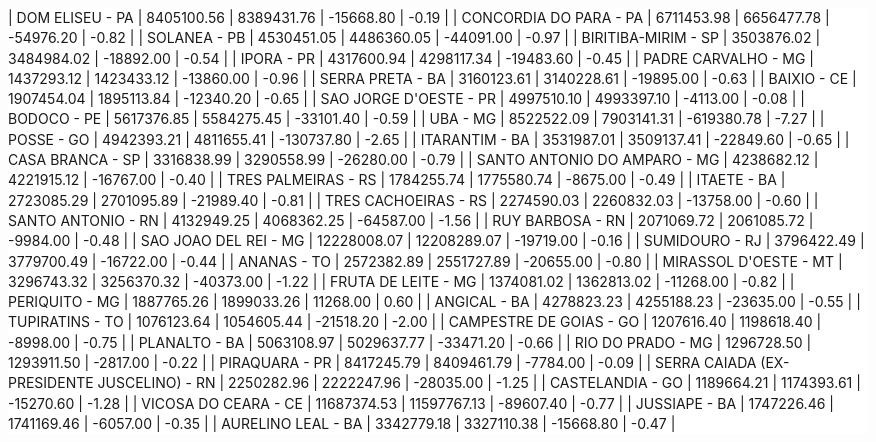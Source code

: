 | DOM ELISEU - PA | 8405100.56 | 8389431.76 | -15668.80 | -0.19 |
| CONCORDIA DO PARA - PA | 6711453.98 | 6656477.78 | -54976.20 | -0.82 |
| SOLANEA - PB | 4530451.05 | 4486360.05 | -44091.00 | -0.97 |
| BIRITIBA-MIRIM - SP | 3503876.02 | 3484984.02 | -18892.00 | -0.54 |
| IPORA - PR | 4317600.94 | 4298117.34 | -19483.60 | -0.45 |
| PADRE CARVALHO - MG | 1437293.12 | 1423433.12 | -13860.00 | -0.96 |
| SERRA PRETA - BA | 3160123.61 | 3140228.61 | -19895.00 | -0.63 |
| BAIXIO - CE | 1907454.04 | 1895113.84 | -12340.20 | -0.65 |
| SAO JORGE D'OESTE - PR | 4997510.10 | 4993397.10 | -4113.00 | -0.08 |
| BODOCO - PE | 5617376.85 | 5584275.45 | -33101.40 | -0.59 |
| UBA - MG | 8522522.09 | 7903141.31 | -619380.78 | -7.27 |
| POSSE - GO | 4942393.21 | 4811655.41 | -130737.80 | -2.65 |
| ITARANTIM - BA | 3531987.01 | 3509137.41 | -22849.60 | -0.65 |
| CASA BRANCA - SP | 3316838.99 | 3290558.99 | -26280.00 | -0.79 |
| SANTO ANTONIO DO AMPARO - MG | 4238682.12 | 4221915.12 | -16767.00 | -0.40 |
| TRES PALMEIRAS - RS | 1784255.74 | 1775580.74 | -8675.00 | -0.49 |
| ITAETE - BA | 2723085.29 | 2701095.89 | -21989.40 | -0.81 |
| TRES CACHOEIRAS - RS | 2274590.03 | 2260832.03 | -13758.00 | -0.60 |
| SANTO ANTONIO - RN | 4132949.25 | 4068362.25 | -64587.00 | -1.56 |
| RUY BARBOSA - RN | 2071069.72 | 2061085.72 | -9984.00 | -0.48 |
| SAO JOAO DEL REI - MG | 12228008.07 | 12208289.07 | -19719.00 | -0.16 |
| SUMIDOURO - RJ | 3796422.49 | 3779700.49 | -16722.00 | -0.44 |
| ANANAS - TO | 2572382.89 | 2551727.89 | -20655.00 | -0.80 |
| MIRASSOL D'OESTE - MT | 3296743.32 | 3256370.32 | -40373.00 | -1.22 |
| FRUTA DE LEITE - MG | 1374081.02 | 1362813.02 | -11268.00 | -0.82 |
| PERIQUITO - MG | 1887765.26 | 1899033.26 | 11268.00 | 0.60 |
| ANGICAL - BA | 4278823.23 | 4255188.23 | -23635.00 | -0.55 |
| TUPIRATINS - TO | 1076123.64 | 1054605.44 | -21518.20 | -2.00 |
| CAMPESTRE DE GOIAS - GO | 1207616.40 | 1198618.40 | -8998.00 | -0.75 |
| PLANALTO - BA | 5063108.97 | 5029637.77 | -33471.20 | -0.66 |
| RIO DO PRADO - MG | 1296728.50 | 1293911.50 | -2817.00 | -0.22 |
| PIRAQUARA - PR | 8417245.79 | 8409461.79 | -7784.00 | -0.09 |
| SERRA CAIADA (EX-PRESIDENTE JUSCELINO) - RN | 2250282.96 | 2222247.96 | -28035.00 | -1.25 |
| CASTELANDIA - GO | 1189664.21 | 1174393.61 | -15270.60 | -1.28 |
| VICOSA DO CEARA - CE | 11687374.53 | 11597767.13 | -89607.40 | -0.77 |
| JUSSIAPE - BA | 1747226.46 | 1741169.46 | -6057.00 | -0.35 |
| AURELINO LEAL - BA | 3342779.18 | 3327110.38 | -15668.80 | -0.47 |